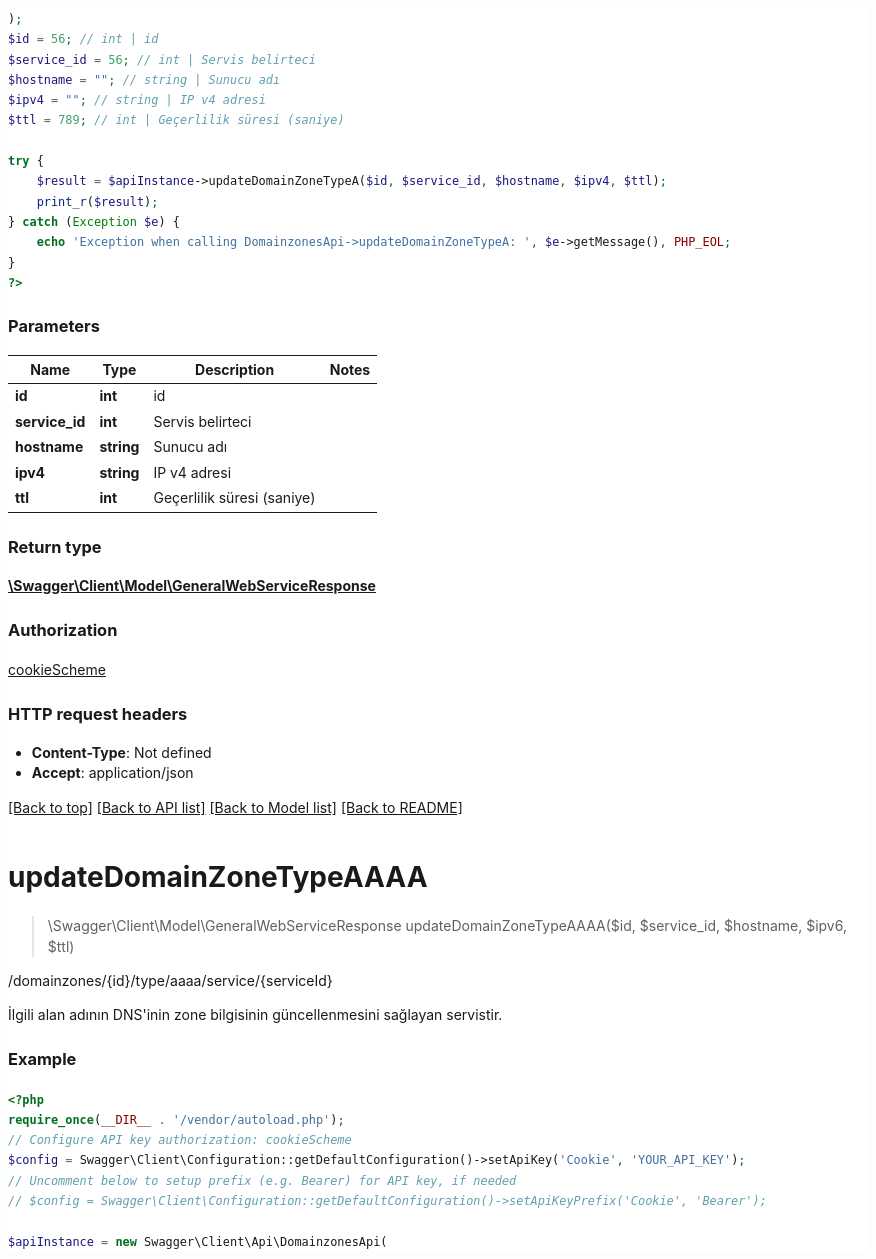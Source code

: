 ```php
);
$id = 56; // int | id
$service_id = 56; // int | Servis belirteci
$hostname = ""; // string | Sunucu adı
$ipv4 = ""; // string | IP v4 adresi
$ttl = 789; // int | Geçerlilik süresi (saniye)

try {
    $result = $apiInstance->updateDomainZoneTypeA($id, $service_id, $hostname, $ipv4, $ttl);
    print_r($result);
} catch (Exception $e) {
    echo 'Exception when calling DomainzonesApi->updateDomainZoneTypeA: ', $e->getMessage(), PHP_EOL;
}
?>
```

### Parameters

Name | Type | Description  | Notes
------------- | ------------- | ------------- | -------------
 **id** | **int**| id |
 **service_id** | **int**| Servis belirteci |
 **hostname** | **string**| Sunucu adı |
 **ipv4** | **string**| IP v4 adresi |
 **ttl** | **int**| Geçerlilik süresi (saniye) |

### Return type

[**\Swagger\Client\Model\GeneralWebServiceResponse**](../Model/GeneralWebServiceResponse.md)

### Authorization

[cookieScheme](../../README.md#cookieScheme)

### HTTP request headers

 - **Content-Type**: Not defined
 - **Accept**: application/json

[[Back to top]](#) [[Back to API list]](../../README.md#documentation-for-api-endpoints) [[Back to Model list]](../../README.md#documentation-for-models) [[Back to README]](../../README.md)

# **updateDomainZoneTypeAAAA**
> \Swagger\Client\Model\GeneralWebServiceResponse updateDomainZoneTypeAAAA($id, $service_id, $hostname, $ipv6, $ttl)

/domainzones/{id}/type/aaaa/service/{serviceId}

İlgili alan adının DNS'inin zone bilgisinin güncellenmesini sağlayan servistir.

### Example
```php
<?php
require_once(__DIR__ . '/vendor/autoload.php');
// Configure API key authorization: cookieScheme
$config = Swagger\Client\Configuration::getDefaultConfiguration()->setApiKey('Cookie', 'YOUR_API_KEY');
// Uncomment below to setup prefix (e.g. Bearer) for API key, if needed
// $config = Swagger\Client\Configuration::getDefaultConfiguration()->setApiKeyPrefix('Cookie', 'Bearer');

$apiInstance = new Swagger\Client\Api\DomainzonesApi(
```